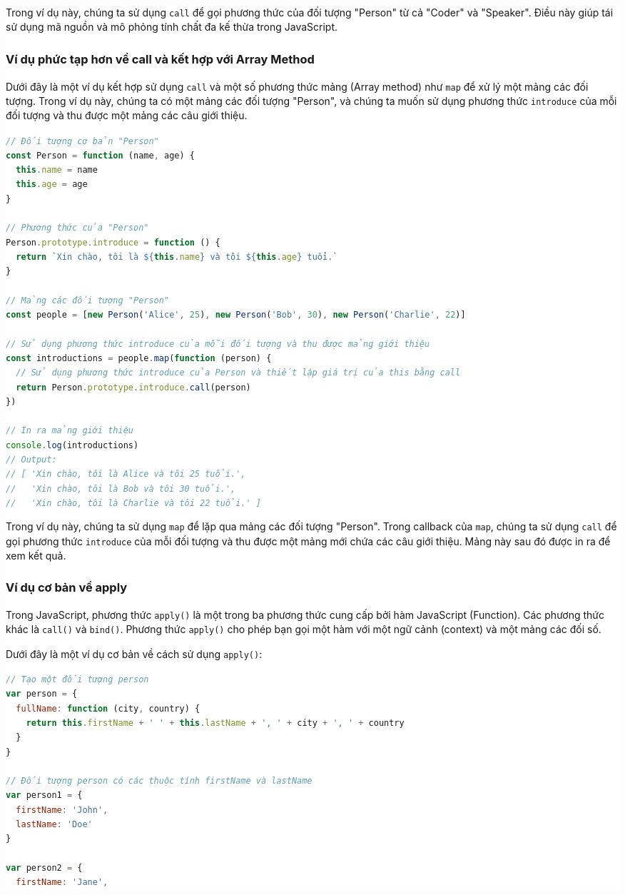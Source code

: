 Trong ví dụ này, chúng ta sử dụng `call` để gọi phương thức của đối tượng "Person" từ cả "Coder" và "Speaker". Điều này giúp tái sử dụng mã nguồn và mô phỏng tính chất đa kế thừa trong JavaScript.

### Ví dụ phức tạp hơn về call và kết hợp với Array Method

Dưới đây là một ví dụ kết hợp sử dụng `call` và một số phương thức mảng (Array method) như `map` để xử lý một mảng các đối tượng. Trong ví dụ này, chúng ta có một mảng các đối tượng "Person", và chúng ta muốn sử dụng phương thức `introduce` của mỗi đối tượng và thu được một mảng các câu giới thiệu.

```js
// Đối tượng cơ bản "Person"
const Person = function (name, age) {
  this.name = name
  this.age = age
}

// Phương thức của "Person"
Person.prototype.introduce = function () {
  return `Xin chào, tôi là ${this.name} và tôi ${this.age} tuổi.`
}

// Mảng các đối tượng "Person"
const people = [new Person('Alice', 25), new Person('Bob', 30), new Person('Charlie', 22)]

// Sử dụng phương thức introduce của mỗi đối tượng và thu được mảng giới thiệu
const introductions = people.map(function (person) {
  // Sử dụng phương thức introduce của Person và thiết lập giá trị của this bằng call
  return Person.prototype.introduce.call(person)
})

// In ra mảng giới thiệu
console.log(introductions)
// Output:
// [ 'Xin chào, tôi là Alice và tôi 25 tuổi.',
//   'Xin chào, tôi là Bob và tôi 30 tuổi.',
//   'Xin chào, tôi là Charlie và tôi 22 tuổi.' ]
```

Trong ví dụ này, chúng ta sử dụng `map` để lặp qua mảng các đối tượng "Person". Trong callback của `map`, chúng ta sử dụng `call` để gọi phương thức `introduce` của mỗi đối tượng và thu được một mảng mới chứa các câu giới thiệu. Mảng này sau đó được in ra để xem kết quả.

### Ví dụ cơ bản về apply

Trong JavaScript, phương thức `apply()` là một trong ba phương thức cung cấp bởi hàm JavaScript (Function). Các phương thức khác là `call()` và `bind()`. Phương thức `apply()` cho phép bạn gọi một hàm với một ngữ cảnh (context) và một mảng các đối số.

Dưới đây là một ví dụ cơ bản về cách sử dụng `apply()`:

```js
// Tạo một đối tượng person
var person = {
  fullName: function (city, country) {
    return this.firstName + ' ' + this.lastName + ', ' + city + ', ' + country
  }
}

// Đối tượng person có các thuộc tính firstName và lastName
var person1 = {
  firstName: 'John',
  lastName: 'Doe'
}

var person2 = {
  firstName: 'Jane',
```